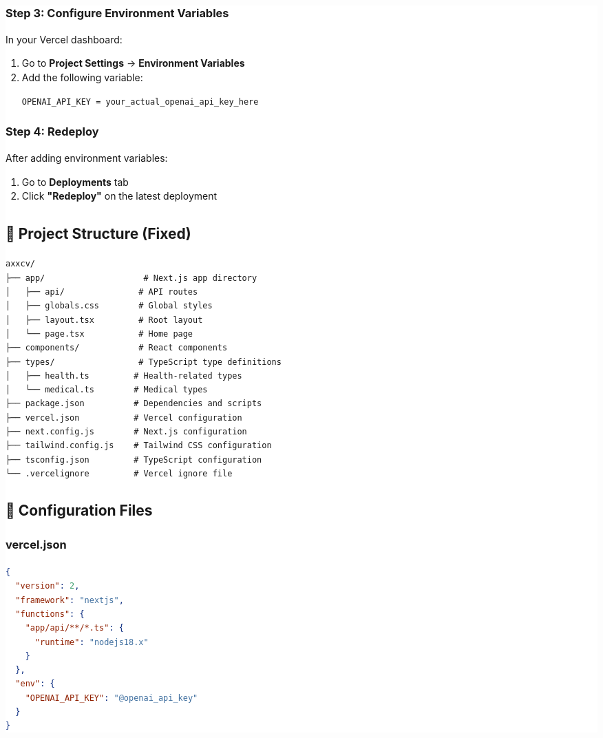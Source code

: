```bash
```

### **Step 3: Configure Environment Variables**

In your Vercel dashboard:
1. Go to **Project Settings** → **Environment Variables**
2. Add the following variable:
   ```
   OPENAI_API_KEY = your_actual_openai_api_key_here
   ```

### **Step 4: Redeploy**
After adding environment variables:
1. Go to **Deployments** tab
2. Click **"Redeploy"** on the latest deployment

## 📁 **Project Structure (Fixed)**

```
axxcv/
├── app/                    # Next.js app directory
│   ├── api/               # API routes
│   ├── globals.css        # Global styles
│   ├── layout.tsx         # Root layout
│   └── page.tsx           # Home page
├── components/            # React components
├── types/                 # TypeScript type definitions
│   ├── health.ts         # Health-related types
│   └── medical.ts        # Medical types
├── package.json          # Dependencies and scripts
├── vercel.json           # Vercel configuration
├── next.config.js        # Next.js configuration
├── tailwind.config.js    # Tailwind CSS configuration
├── tsconfig.json         # TypeScript configuration
└── .vercelignore         # Vercel ignore file
```

## 🔧 **Configuration Files**

### **vercel.json**
```json
{
  "version": 2,
  "framework": "nextjs",
  "functions": {
    "app/api/**/*.ts": {
      "runtime": "nodejs18.x"
    }
  },
  "env": {
    "OPENAI_API_KEY": "@openai_api_key"
  }
}
```
